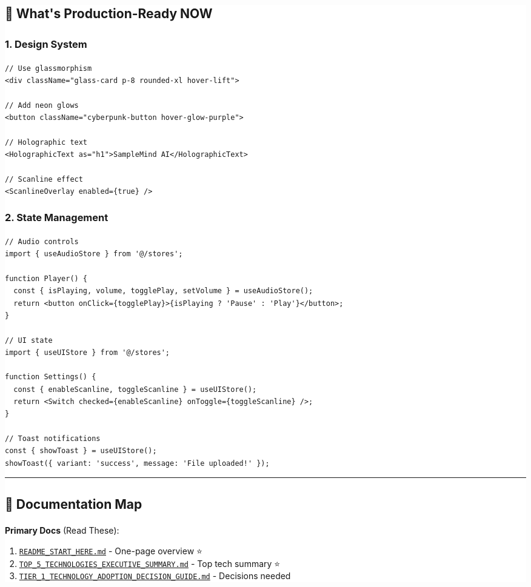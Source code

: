
## 🎯 What's Production-Ready NOW

### 1. Design System
```tsx
// Use glassmorphism
<div className="glass-card p-8 rounded-xl hover-lift">

// Add neon glows
<button className="cyberpunk-button hover-glow-purple">

// Holographic text
<HolographicText as="h1">SampleMind AI</HolographicText>

// Scanline effect
<ScanlineOverlay enabled={true} />
```

### 2. State Management
```tsx
// Audio controls
import { useAudioStore } from '@/stores';

function Player() {
  const { isPlaying, volume, togglePlay, setVolume } = useAudioStore();
  return <button onClick={togglePlay}>{isPlaying ? 'Pause' : 'Play'}</button>;
}

// UI state
import { useUIStore } from '@/stores';

function Settings() {
  const { enableScanline, toggleScanline } = useUIStore();
  return <Switch checked={enableScanline} onToggle={toggleScanline} />;
}

// Toast notifications
const { showToast } = useUIStore();
showToast({ variant: 'success', message: 'File uploaded!' });
```

---

## 📖 Documentation Map

**Primary Docs** (Read These):
1. [`README_START_HERE.md`](README_START_HERE.md) - One-page overview ⭐
2. [`TOP_5_TECHNOLOGIES_EXECUTIVE_SUMMARY.md`](TOP_5_TECHNOLOGIES_EXECUTIVE_SUMMARY.md) - Top tech summary ⭐
3. [`TIER_1_TECHNOLOGY_ADOPTION_DECISION_GUIDE.md`](TIER_1_TECHNOLOGY_ADOPTION_DECISION_GUIDE.md) - Decisions needed
